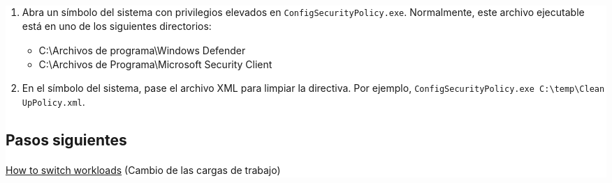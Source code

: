 1. Abra un símbolo del sistema con privilegios elevados en `ConfigSecurityPolicy.exe`. Normalmente, este archivo ejecutable está en uno de los siguientes directorios:
   - C:\Archivos de programa\Windows Defender
   - C:\Archivos de Programa\Microsoft Security Client

1. En el símbolo del sistema, pase el archivo XML para limpiar la directiva. Por ejemplo, `ConfigSecurityPolicy.exe C:\temp\CleanUpPolicy.xml`.  

## <a name="next-steps"></a>Pasos siguientes

[How to switch workloads](how-to-switch-workloads.md) (Cambio de las cargas de trabajo)
